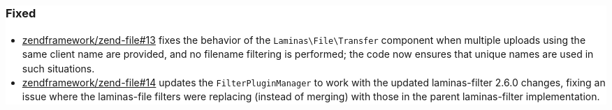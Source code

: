 ### Fixed

- [zendframework/zend-file#13](https://github.com/zendframework/zend-file/pull/13) fixes the behavior
  of the `Laminas\File\Transfer` component when multiple uploads using the same
  client name are provided, and no filename filtering is performed; the code now
  ensures that unique names are used in such situations.
- [zendframework/zend-file#14](https://github.com/zendframework/zend-file/pull/14) updates the
  `FilterPluginManager` to work with the updated laminas-filter 2.6.0 changes,
  fixing an issue where the laminas-file filters were replacing (instead of
  merging) with those in the parent laminas-filter implementation.
